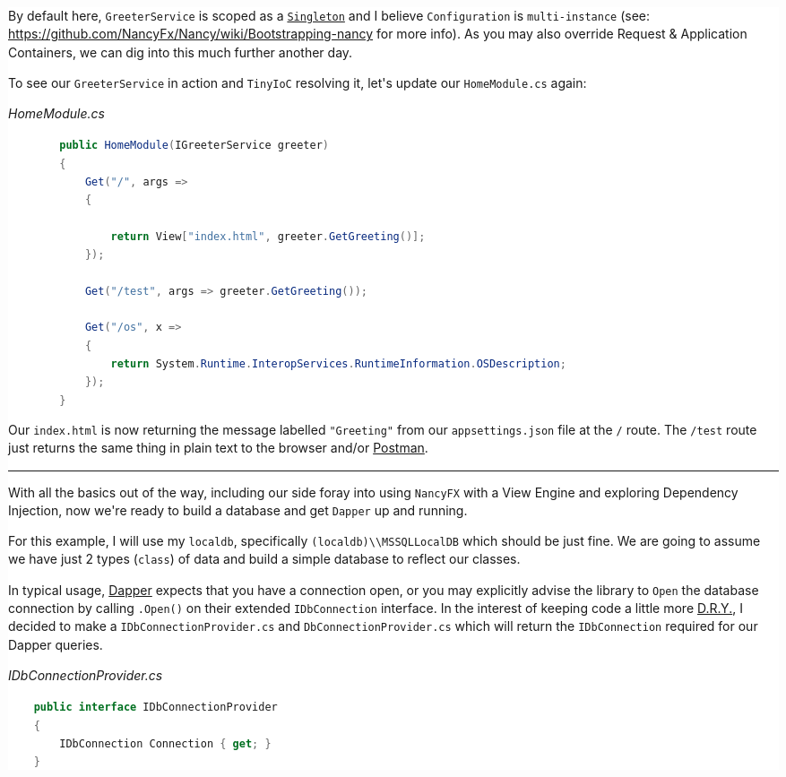 By default here, `GreeterService` is scoped as a [`Singleton`](http://csharpindepth.com/Articles/General/Singleton.aspx) and I believe `Configuration` is `multi-instance` (see: https://github.com/NancyFx/Nancy/wiki/Bootstrapping-nancy for more info).  As you may also override Request & Application Containers, we can dig into this much further another day.

To see our `GreeterService` in action and `TinyIoC` resolving it, let's update our `HomeModule.cs` again:

_HomeModule.cs_

```csharp
        public HomeModule(IGreeterService greeter)
        {
            Get("/", args =>
            {
                
                return View["index.html", greeter.GetGreeting()];
            });
            
            Get("/test", args => greeter.GetGreeting());

            Get("/os", x =>
            {
                return System.Runtime.InteropServices.RuntimeInformation.OSDescription;
            });
        }  
```

Our `index.html` is now returning the message labelled `"Greeting"` from our `appsettings.json` file at the `/` route. The `/test` route just returns the same thing in plain text to the browser and/or [Postman](https://www.getpostman.com/).

--------------------

With all the basics out of the way, including our side foray into using `NancyFX` with a View Engine and exploring Dependency Injection, now we're ready to build a database and get `Dapper` up and running.

For this example, I will use my `localdb`, specifically `(localdb)\\MSSQLLocalDB` which should be just fine.  We are going to assume we have just 2 types (`class`) of data and build a simple database to reflect our classes.

In typical usage, [Dapper](https://github.com/StackExchange/dapper-dot-net) expects that you have a connection open, or you may explicitly advise the library to `Open` the database connection by calling `.Open()` on their extended `IDbConnection` interface.  In the interest of keeping code a little more [D.R.Y.](https://en.wikipedia.org/wiki/Don%27t_repeat_yourself), I decided to make a `IDbConnectionProvider.cs` and `DbConnectionProvider.cs` which will return the `IDbConnection` required for our Dapper queries.

_IDbConnectionProvider.cs_

```csharp
    public interface IDbConnectionProvider
    {
        IDbConnection Connection { get; }
    }
```
